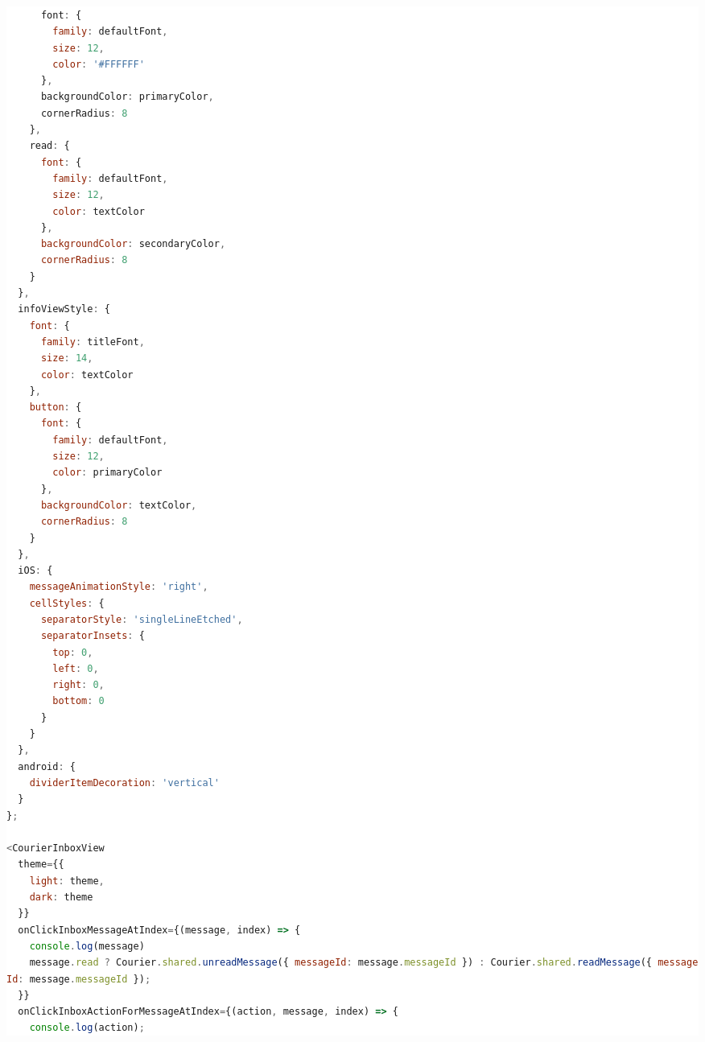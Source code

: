 ```javascript
      font: {
        family: defaultFont,
        size: 12,
        color: '#FFFFFF'
      },
      backgroundColor: primaryColor,
      cornerRadius: 8
    },
    read: {
      font: {
        family: defaultFont,
        size: 12,
        color: textColor
      },
      backgroundColor: secondaryColor,
      cornerRadius: 8
    }
  },
  infoViewStyle: {
    font: {
      family: titleFont,
      size: 14,
      color: textColor
    },
    button: {
      font: {
        family: defaultFont,
        size: 12,
        color: primaryColor
      },
      backgroundColor: textColor,
      cornerRadius: 8
    }
  },
  iOS: {
    messageAnimationStyle: 'right',
    cellStyles: {
      separatorStyle: 'singleLineEtched',
      separatorInsets: {
        top: 0,
        left: 0,
        right: 0,
        bottom: 0
      }
    }
  },
  android: {
    dividerItemDecoration: 'vertical'
  }
};

<CourierInboxView 
  theme={{
    light: theme,
    dark: theme
  }}
  onClickInboxMessageAtIndex={(message, index) => {
    console.log(message)
    message.read ? Courier.shared.unreadMessage({ messageId: message.messageId }) : Courier.shared.readMessage({ messageId: message.messageId });
  }}
  onClickInboxActionForMessageAtIndex={(action, message, index) => {
    console.log(action);
```